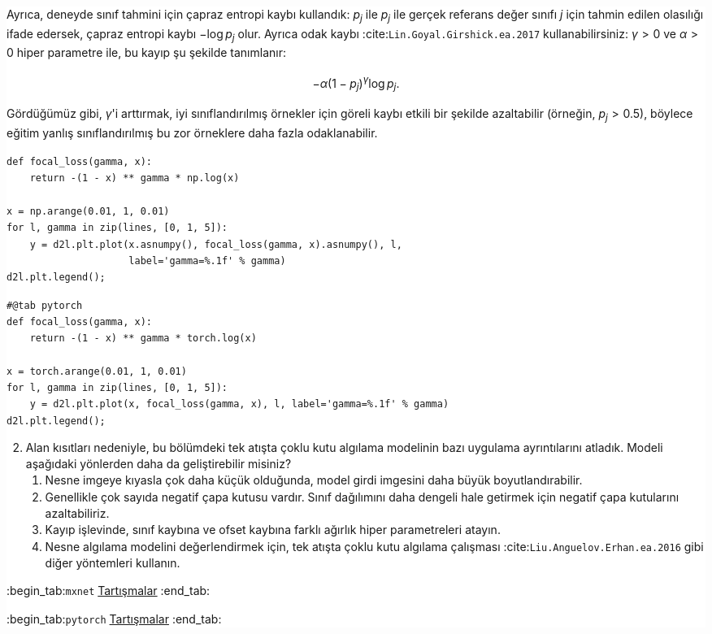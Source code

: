 Ayrıca, deneyde sınıf tahmini için çapraz entropi kaybı kullandık: $p_j$ ile $p_j$ ile gerçek referans değer sınıfı $j$ için tahmin edilen olasılığı ifade edersek, çapraz entropi kaybı $-\log p_j$ olur. Ayrıca odak kaybı :cite:`Lin.Goyal.Girshick.ea.2017` kullanabilirsiniz: $\gamma > 0$ ve $\alpha > 0$ hiper parametre ile, bu kayıp şu şekilde tanımlanır: 

$$ - \alpha (1-p_j)^{\gamma} \log p_j.$$

Gördüğümüz gibi, $\gamma$'i arttırmak, iyi sınıflandırılmış örnekler için göreli kaybı etkili bir şekilde azaltabilir (örneğin, $p_j > 0.5$), böylece eğitim yanlış sınıflandırılmış bu zor örneklere daha fazla odaklanabilir.

```{.python .input}
def focal_loss(gamma, x):
    return -(1 - x) ** gamma * np.log(x)

x = np.arange(0.01, 1, 0.01)
for l, gamma in zip(lines, [0, 1, 5]):
    y = d2l.plt.plot(x.asnumpy(), focal_loss(gamma, x).asnumpy(), l,
                     label='gamma=%.1f' % gamma)
d2l.plt.legend();
```

```{.python .input}
#@tab pytorch
def focal_loss(gamma, x):
    return -(1 - x) ** gamma * torch.log(x)

x = torch.arange(0.01, 1, 0.01)
for l, gamma in zip(lines, [0, 1, 5]):
    y = d2l.plt.plot(x, focal_loss(gamma, x), l, label='gamma=%.1f' % gamma)
d2l.plt.legend();
```

2. Alan kısıtları nedeniyle, bu bölümdeki tek atışta çoklu kutu algılama modelinin bazı uygulama ayrıntılarını atladık. Modeli aşağıdaki yönlerden daha da geliştirebilir misiniz?
    1. Nesne imgeye kıyasla çok daha küçük olduğunda, model girdi imgesini daha büyük boyutlandırabilir.
    1. Genellikle çok sayıda negatif çapa kutusu vardır. Sınıf dağılımını daha dengeli hale getirmek için negatif çapa kutularını azaltabiliriz.
    1. Kayıp işlevinde, sınıf kaybına ve ofset kaybına farklı ağırlık hiper parametreleri atayın.
    1. Nesne algılama modelini değerlendirmek için, tek atışta çoklu kutu algılama çalışması :cite:`Liu.Anguelov.Erhan.ea.2016` gibi diğer yöntemleri kullanın.

:begin_tab:`mxnet`
[Tartışmalar](https://discuss.d2l.ai/t/373)
:end_tab:

:begin_tab:`pytorch`
[Tartışmalar](https://discuss.d2l.ai/t/1604)
:end_tab:
